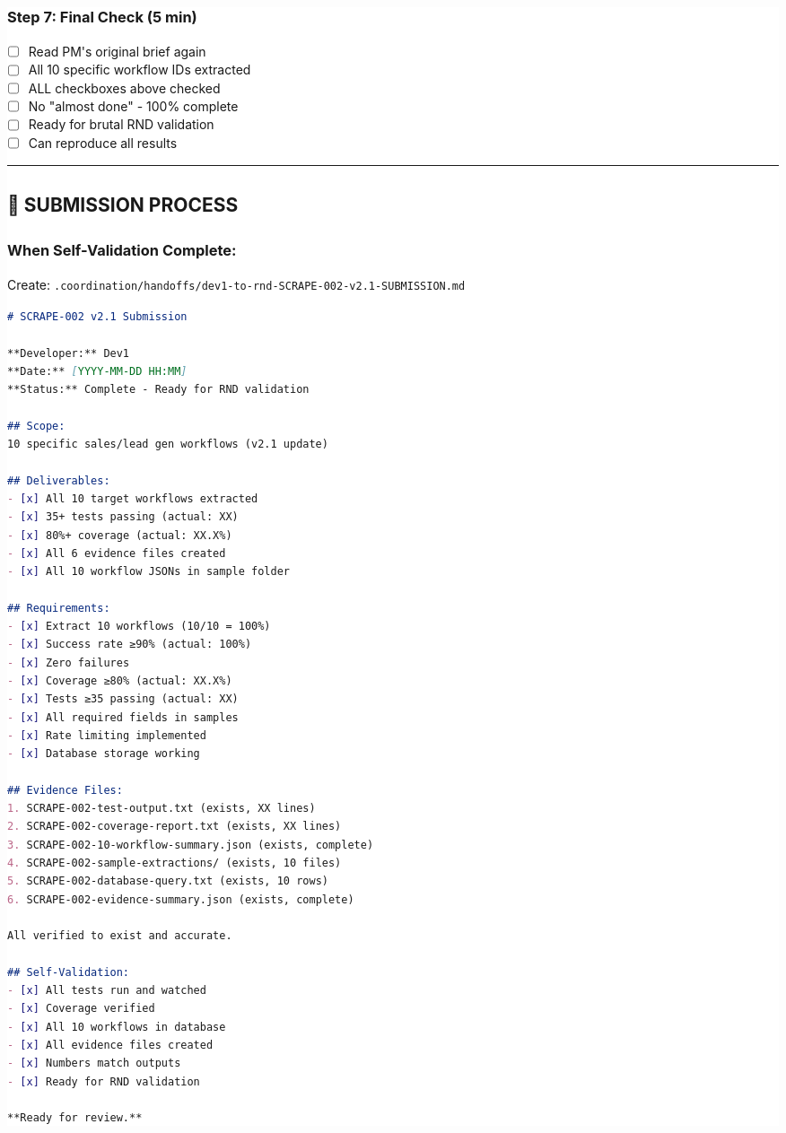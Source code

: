 
### **Step 7: Final Check (5 min)**
- [ ] Read PM's original brief again
- [ ] All 10 specific workflow IDs extracted
- [ ] ALL checkboxes above checked
- [ ] No "almost done" - 100% complete
- [ ] Ready for brutal RND validation
- [ ] Can reproduce all results

---

## 📝 **SUBMISSION PROCESS**

### **When Self-Validation Complete:**

Create: `.coordination/handoffs/dev1-to-rnd-SCRAPE-002-v2.1-SUBMISSION.md`

```markdown
# SCRAPE-002 v2.1 Submission

**Developer:** Dev1  
**Date:** [YYYY-MM-DD HH:MM]  
**Status:** Complete - Ready for RND validation

## Scope:
10 specific sales/lead gen workflows (v2.1 update)

## Deliverables:
- [x] All 10 target workflows extracted
- [x] 35+ tests passing (actual: XX)
- [x] 80%+ coverage (actual: XX.X%)
- [x] All 6 evidence files created
- [x] All 10 workflow JSONs in sample folder

## Requirements:
- [x] Extract 10 workflows (10/10 = 100%)
- [x] Success rate ≥90% (actual: 100%)
- [x] Zero failures
- [x] Coverage ≥80% (actual: XX.X%)
- [x] Tests ≥35 passing (actual: XX)
- [x] All required fields in samples
- [x] Rate limiting implemented
- [x] Database storage working

## Evidence Files:
1. SCRAPE-002-test-output.txt (exists, XX lines)
2. SCRAPE-002-coverage-report.txt (exists, XX lines)
3. SCRAPE-002-10-workflow-summary.json (exists, complete)
4. SCRAPE-002-sample-extractions/ (exists, 10 files)
5. SCRAPE-002-database-query.txt (exists, 10 rows)
6. SCRAPE-002-evidence-summary.json (exists, complete)

All verified to exist and accurate.

## Self-Validation:
- [x] All tests run and watched
- [x] Coverage verified
- [x] All 10 workflows in database
- [x] All evidence files created
- [x] Numbers match outputs
- [x] Ready for RND validation

**Ready for review.**
```